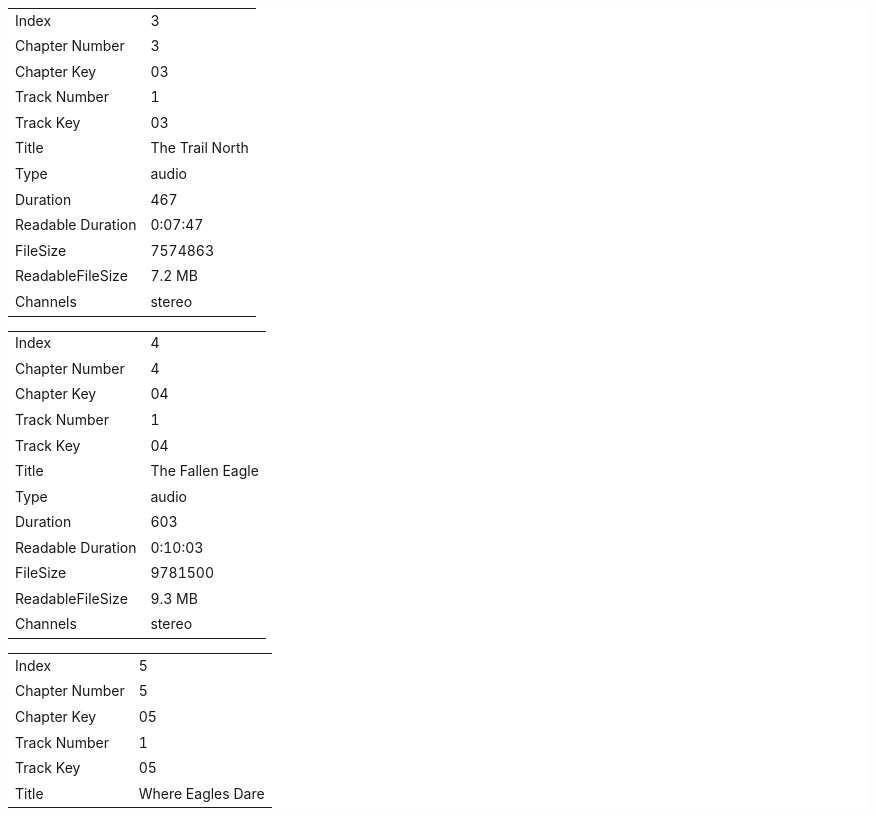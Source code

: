 |  |  |
| - | - |
| Index | 3 |
| Chapter Number | 3 |
| Chapter Key | 03 |
| Track Number | 1 |
| Track Key | 03 |
| Title | The Trail North |
| Type | audio |
| Duration | 467 |
| Readable Duration | 0:07:47 |
| FileSize | 7574863 |
| ReadableFileSize | 7.2 MB |
| Channels | stereo |

|  |  |
| - | - |
| Index | 4 |
| Chapter Number | 4 |
| Chapter Key | 04 |
| Track Number | 1 |
| Track Key | 04 |
| Title | The Fallen Eagle |
| Type | audio |
| Duration | 603 |
| Readable Duration | 0:10:03 |
| FileSize | 9781500 |
| ReadableFileSize | 9.3 MB |
| Channels | stereo |

|  |  |
| - | - |
| Index | 5 |
| Chapter Number | 5 |
| Chapter Key | 05 |
| Track Number | 1 |
| Track Key | 05 |
| Title | Where Eagles Dare |